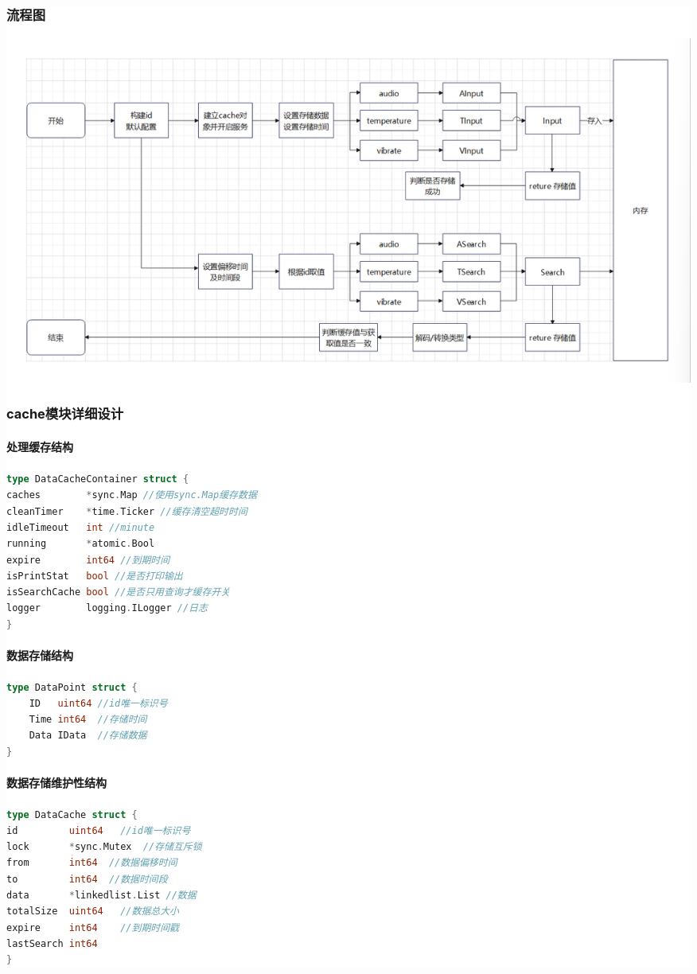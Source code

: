
### 流程图
![](./cache.png)


### cache模块详细设计
#### 处理缓存结构
```go
type DataCacheContainer struct {
caches        *sync.Map //使用sync.Map缓存数据
cleanTimer    *time.Ticker //缓存清空超时时间
idleTimeout   int //minute
running       *atomic.Bool
expire        int64 //到期时间
isPrintStat   bool //是否打印输出
isSearchCache bool //是否只用查询才缓存开关
logger        logging.ILogger //日志
}
```

#### 数据存储结构
```go
type DataPoint struct {
	ID   uint64	//id唯一标识号
	Time int64  //存储时间
	Data IData	//存储数据
}
```
#### 数据存储维护性结构
```go
type DataCache struct {
id         uint64   //id唯一标识号
lock       *sync.Mutex  //存储互斥锁
from       int64  //数据偏移时间
to         int64  //数据时间段
data       *linkedlist.List //数据
totalSize  uint64   //数据总大小
expire     int64    //到期时间戳
lastSearch int64
}
```
